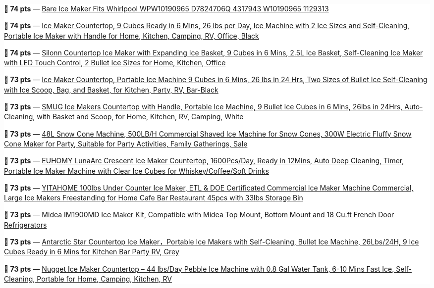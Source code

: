 **🛒 74 pts** — [Bare Ice Maker Fits Whirlpool WPW10190965 D7824706Q 4317943 W10190965 1129313](/products/bare-ice-maker-fits-whirlpool-wpw10190965-d7824706q-4317943-w10190965-1129313-B079Q2B1KW/)

**🛒 74 pts** — [Ice Maker Countertop, 9 Cubes Ready in 6 Mins, 26 lbs per Day, Ice Machine with 2 Ice Sizes and Self-Cleaning, Portable Ice Maker with Handle for Home, Kitchen, Camping, RV, Office, Black](/products/ice-maker-countertop-9-cubes-ready-in-6-mins-26-lbs-per-day-ice-machine-with-2-ice-sizes-and-self-cleaning-portable-ice-maker-with-handle-for-home-kitchen-camping-rv-office-black-B0DDXGZTZV/)

**🛒 74 pts** — [Silonn Countertop Ice Maker with Expanding Ice Basket, 9 Cubes in 6 Mins, 2.5L Ice Basket, Self-Cleaning Ice Maker with LED Touch Control, 2 Bullet Ice Sizes for Home, Kitchen, Office](/products/silonn-countertop-ice-maker-with-expanding-ice-basket-9-cubes-in-6-mins-25l-ice-basket-self-cleaning-ice-maker-with-led-touch-control-2-bullet-ice-sizes-for-home-kitchen-office-B0DW94FWJS/)

**🛒 73 pts** — [Ice Maker Countertop, Portable Ice Machine 9 Cubes in 6 Mins, 26 lbs in 24 Hrs, Two Sizes of Bullet Ice Self-Cleaning with Ice Scoop, Bag, and Basket, for Kitchen, Party, RV, Bar-Black](/products/ice-maker-countertop-portable-ice-machine-9-cubes-in-6-mins-26-lbs-in-24-hrs-two-sizes-of-bullet-ice-self-cleaning-with-ice-scoop-bag-and-basket-for-kitchen-party-rv-bar-black-B0D226TYH6/)

**🛒 73 pts** — [SMUG Ice Makers Countertop with Handle, Portable Ice Machine, 9 Bullet Ice Cubes in 6 Mins, 26lbs in 24Hrs, Auto-Cleaning, with Basket and Scoop, for Home, Kitchen, RV, Camping, White](/products/smug-ice-makers-countertop-with-handle-portable-ice-machine-9-bullet-ice-cubes-in-6-mins-26lbs-in-24hrs-auto-cleaning-with-basket-and-scoop-for-home-kitchen-rv-camping-white-B0FFSZBH4W/)

**🛒 73 pts** — [48L Snow Cone Machine, 500LB/H Commercial Shaved Ice Machine for Snow Cones, 300W Electric Fluffy Snow Cone Maker for Party, Suitable for Party Activities, Family Gatherings, Sale](/products/48l-snow-cone-machine-500lbh-commercial-shaved-ice-machine-for-snow-cones-300w-electric-fluffy-snow-cone-maker-for-party-suitable-for-party-activities-family-gatherings-sale-B0CS2ZJW2G/)

**🛒 73 pts** — [EUHOMY LunaArc Crescent Ice Maker Countertop, 1600Pcs/Day, Ready in 12Mins, Auto Deep Cleaning, Timer, Portable Ice Maker Machine with Clear Ice Cubes for Whiskey/Coffee/Soft Drinks](/products/euhomy-lunaarc-crescent-ice-maker-countertop-1600pcsday-ready-in-12mins-auto-deep-cleaning-timer-portable-ice-maker-machine-with-clear-ice-cubes-for-whiskeycoffeesoft-drinks-B0F32C16GL/)

**🛒 73 pts** — [YITAHOME 100lbs Under Counter Ice Maker, ETL & DOE Certificated Commercial Ice Maker Machine Commercial, Large Ice Makers Freestanding for Home Cafe Bar Restaurant 45pcs with 33lbs Storage Bin](/products/yitahome-100lbs-under-counter-ice-maker-etl-doe-certificated-commercial-ice-maker-machine-commercial-large-ice-makers-freestanding-for-home-cafe-bar-restaurant-45pcs-with-33lbs-storage-bin-B0FBVSWKSB/)

**🛒 73 pts** — [Midea IM1900MD Ice Maker Kit, Compatible with Midea Top Mount, Bottom Mount and 18 Cu.ft French Door Refrigerators](/products/midea-im1900md-ice-maker-kit-compatible-with-midea-top-mount-bottom-mount-and-18-cuft-french-door-refrigerators-B0B8X65YLR/)

**🛒 73 pts** — [Antarctic Star Countertop Ice Maker，Portable Ice Makers with Self-Cleaning, Bullet Ice Machine, 26Lbs/24H, 9 Ice Cubes Ready in 6 Mins for Kitchen Bar Party RV, Grey](/products/antarctic-star-countertop-ice-makerportable-ice-makers-with-self-cleaning-bullet-ice-machine-26lbs24h-9-ice-cubes-ready-in-6-mins-for-kitchen-bar-party-rv-grey-B0DFC967SD/)

**🛒 73 pts** — [Nugget Ice Maker Countertop – 44 lbs/Day Pebble Ice Machine with 0.8 Gal Water Tank, 6-10 Mins Fast Ice, Self-Cleaning, Portable for Home, Camping, Kitchen, RV](/products/nugget-ice-maker-countertop-44-lbsday-pebble-ice-machine-with-08-gal-water-tank-6-10-mins-fast-ice-self-cleaning-portable-for-home-camping-kitchen-rv-B0F7XTTSKV/)
